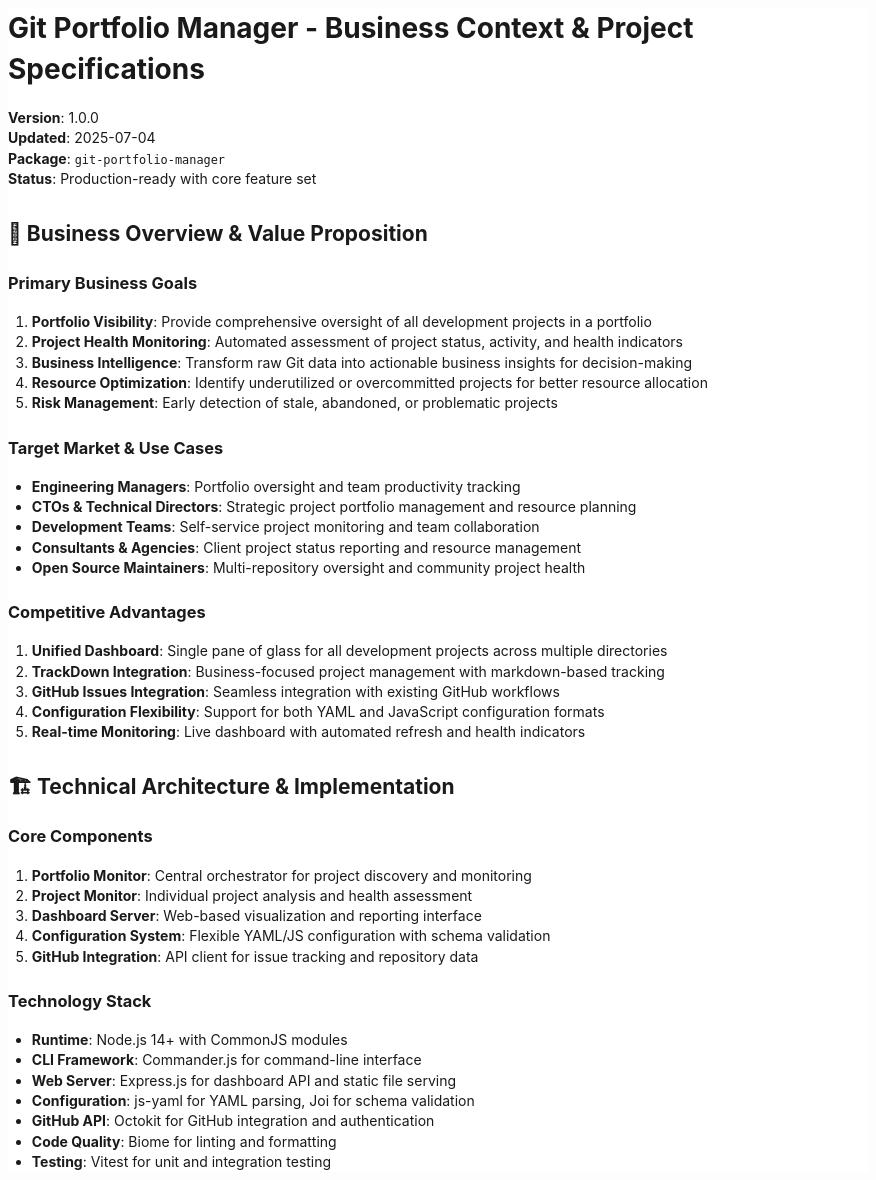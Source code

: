# Git Portfolio Manager - Business Context & Project Specifications

**Version**: 1.0.0  
**Updated**: 2025-07-04  
**Package**: `git-portfolio-manager`  
**Status**: Production-ready with core feature set

## 🎯 Business Overview & Value Proposition

### Primary Business Goals
1. **Portfolio Visibility**: Provide comprehensive oversight of all development projects in a portfolio
2. **Project Health Monitoring**: Automated assessment of project status, activity, and health indicators
3. **Business Intelligence**: Transform raw Git data into actionable business insights for decision-making
4. **Resource Optimization**: Identify underutilized or overcommitted projects for better resource allocation
5. **Risk Management**: Early detection of stale, abandoned, or problematic projects

### Target Market & Use Cases
- **Engineering Managers**: Portfolio oversight and team productivity tracking
- **CTOs & Technical Directors**: Strategic project portfolio management and resource planning
- **Development Teams**: Self-service project monitoring and team collaboration
- **Consultants & Agencies**: Client project status reporting and resource management
- **Open Source Maintainers**: Multi-repository oversight and community project health

### Competitive Advantages
1. **Unified Dashboard**: Single pane of glass for all development projects across multiple directories
2. **TrackDown Integration**: Business-focused project management with markdown-based tracking
3. **GitHub Issues Integration**: Seamless integration with existing GitHub workflows
4. **Configuration Flexibility**: Support for both YAML and JavaScript configuration formats
5. **Real-time Monitoring**: Live dashboard with automated refresh and health indicators

## 🏗️ Technical Architecture & Implementation

### Core Components
1. **Portfolio Monitor**: Central orchestrator for project discovery and monitoring
2. **Project Monitor**: Individual project analysis and health assessment
3. **Dashboard Server**: Web-based visualization and reporting interface
4. **Configuration System**: Flexible YAML/JS configuration with schema validation
5. **GitHub Integration**: API client for issue tracking and repository data

### Technology Stack
- **Runtime**: Node.js 14+ with CommonJS modules
- **CLI Framework**: Commander.js for command-line interface
- **Web Server**: Express.js for dashboard API and static file serving
- **Configuration**: js-yaml for YAML parsing, Joi for schema validation
- **GitHub API**: Octokit for GitHub integration and authentication
- **Code Quality**: Biome for linting and formatting
- **Testing**: Vitest for unit and integration testing
